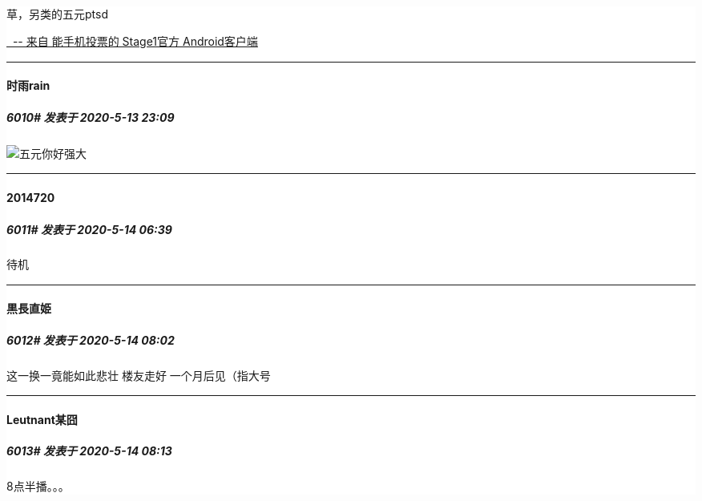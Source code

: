 


草，另类的五元ptsd

[  -- 来自 能手机投票的 Stage1官方 Android客户端](https://www.coolapk.com/apk/140634)







-----

####  时雨rain  
##### 6010#       发表于 2020-5-13 23:09



<img src="https://static.saraba1st.com/image/smiley/face2017/096.png" referrerpolicy="no-referrer">五元你好强大







-----

####  2014720  
##### 6011#       发表于 2020-5-14 06:39




待机







-----

####  黒長直姫  
##### 6012#       发表于 2020-5-14 08:02




这一换一竟能如此悲壮 楼友走好 一个月后见（指大号







-----

####  Leutnant某囧  
##### 6013#       发表于 2020-5-14 08:13




8点半播。。。
